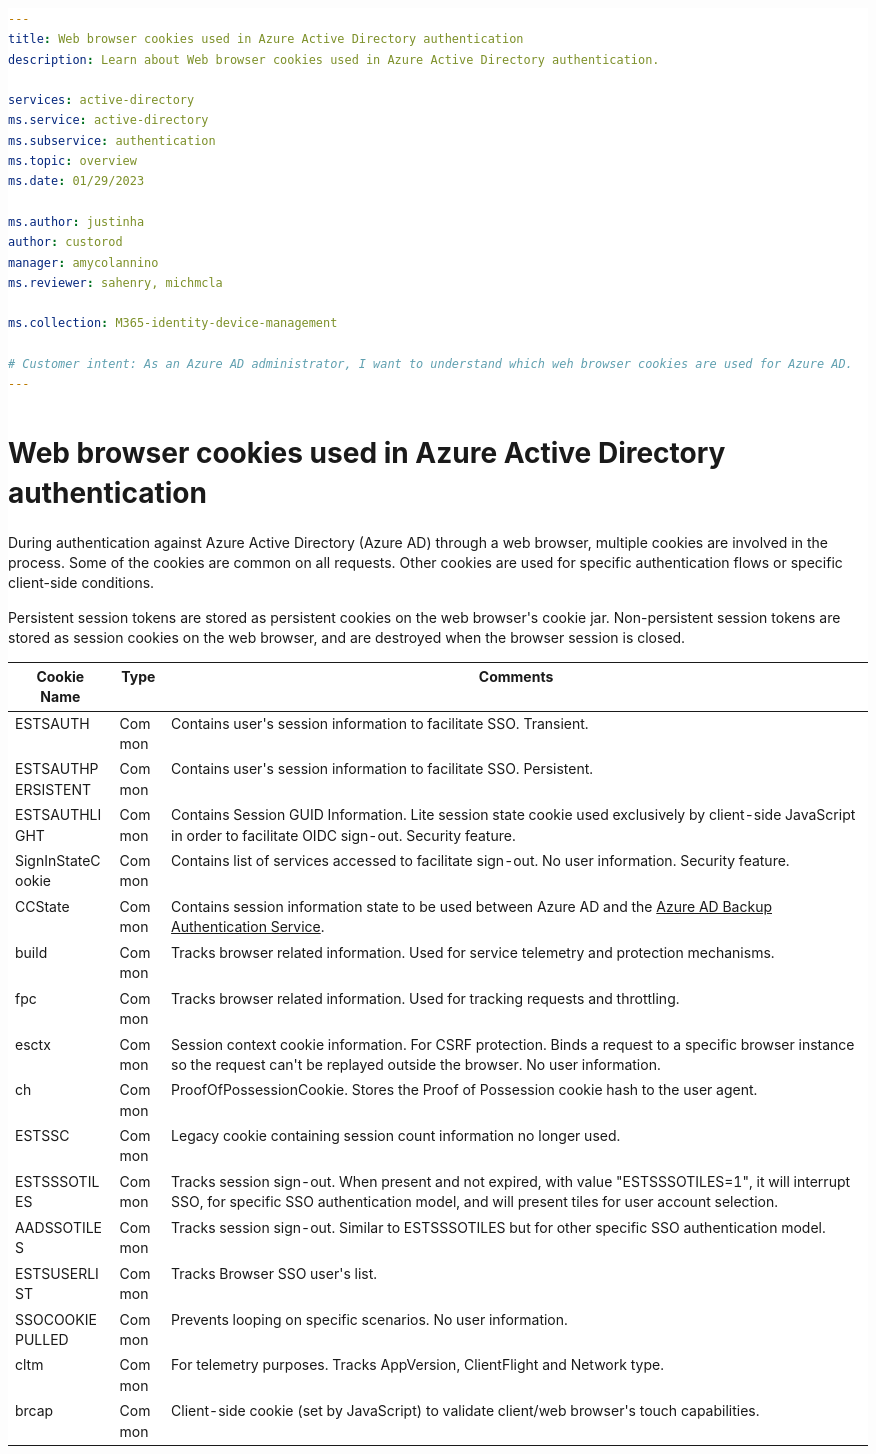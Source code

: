 ```yaml
---
title: Web browser cookies used in Azure Active Directory authentication
description: Learn about Web browser cookies used in Azure Active Directory authentication.

services: active-directory
ms.service: active-directory
ms.subservice: authentication
ms.topic: overview
ms.date: 01/29/2023

ms.author: justinha
author: custorod
manager: amycolannino
ms.reviewer: sahenry, michmcla

ms.collection: M365-identity-device-management

# Customer intent: As an Azure AD administrator, I want to understand which weh browser cookies are used for Azure AD.
---
```

# Web browser cookies used in Azure Active Directory authentication

During authentication against Azure Active Directory (Azure AD) through a web browser, multiple cookies are involved in the process. Some of the cookies are common on all requests. Other cookies are used for specific authentication flows or specific client-side conditions.  

Persistent session tokens are stored as persistent cookies on the web browser's cookie jar. Non-persistent session tokens are stored as session cookies on the web browser, and are destroyed when the browser session is closed. 

|  Cookie Name | Type | Comments |
|--|--|--|
| ESTSAUTH | Common | Contains user's session information to facilitate SSO. Transient. |
| ESTSAUTHPERSISTENT | Common | Contains user's session information to facilitate SSO. Persistent. |
| ESTSAUTHLIGHT | Common  | Contains Session GUID Information. Lite session state cookie used exclusively by client-side JavaScript in order to facilitate OIDC sign-out. Security feature. |
| SignInStateCookie | Common | Contains list of services accessed to facilitate sign-out. No user information. Security feature. |
| CCState | Common | Contains session information state to be used between Azure AD and the [Azure AD Backup Authentication Service](../conditional-access/resilience-defaults.md). |
| build | Common | Tracks browser related information. Used for service telemetry and protection mechanisms. |
| fpc | Common | Tracks browser related information. Used for tracking requests and throttling. |
| esctx | Common | Session context cookie information. For CSRF protection. Binds a request to a specific browser instance so the request can't be replayed outside the browser. No user information. |
| ch | Common | ProofOfPossessionCookie. Stores the Proof of Possession cookie hash to the user agent. |
| ESTSSC | Common | Legacy cookie containing session count information no longer used. |
| ESTSSSOTILES | Common | Tracks session sign-out. When present and not expired, with value "ESTSSSOTILES=1", it will interrupt SSO, for specific SSO authentication model, and will present tiles for user account selection. |
| AADSSOTILES | Common | Tracks session sign-out. Similar to ESTSSSOTILES but for other specific SSO authentication model. |
| ESTSUSERLIST | Common | Tracks Browser SSO user's list. |
| SSOCOOKIEPULLED | Common | Prevents looping on specific scenarios. No user information. |
| cltm | Common | For telemetry purposes. Tracks AppVersion, ClientFlight and Network type. | 
| brcap | Common | Client-side cookie (set by JavaScript) to validate client/web browser's touch capabilities. |